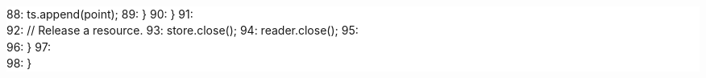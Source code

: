 88:                  ts.append(point);
89:              }
90:          }
91:          
92:          // Release a resource.
93:          store.close();
94:          reader.close();
95:  
96:  }
97:  
98:  }
